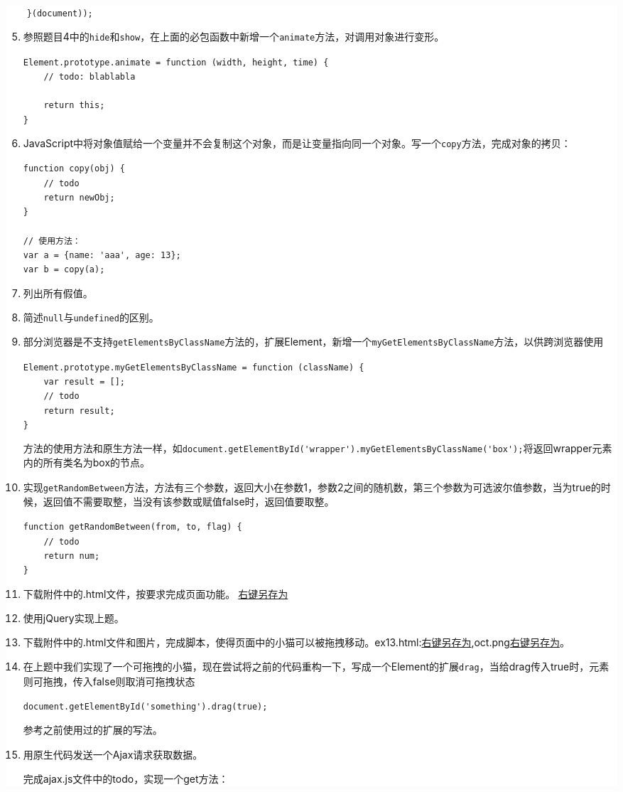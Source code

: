 		}(document));


5.	<span id="exam5"></span>参照题目4中的`hide`和`show`，在上面的必包函数中新增一个`animate`方法，对调用对象进行变形。

		Element.prototype.animate = function (width, height, time) {
			// todo: blablabla
			
			return this;
		}


6.	<span id="exam6"></span>JavaScript中将对象值赋给一个变量并不会复制这个对象，而是让变量指向同一个对象。写一个`copy`方法，完成对象的拷贝：

		function copy(obj) {
			// todo
			return newObj;
		}
		
		// 使用方法：
		var a = {name: 'aaa', age: 13};
		var b = copy(a);
		

7.	<span id="exam7"></span>列出所有假值。
8.	<span id="exam8"></span>简述`null`与`undefined`的区别。
9.	<span id="exam9"></span>部分浏览器是不支持`getElementsByClassName`方法的，扩展Element，新增一个`myGetElementsByClassName`方法，以供跨浏览器使用

		Element.prototype.myGetElementsByClassName = function (className) {
			var result = [];
			// todo
			return result;
		}
		
	方法的使用方法和原生方法一样，如`document.getElementById('wrapper').myGetElementsByClassName('box');`将返回wrapper元素内的所有类名为box的节点。
10.	<span id="exam10"></span>实现`getRandomBetween`方法，方法有三个参数，返回大小在参数1，参数2之间的随机数，第三个参数为可选波尔值参数，当为true的时候，返回值不需要取整，当没有该参数或赋值false时，返回值要取整。

		function getRandomBetween(from, to, flag) {
			// todo
			return num;
		}
		
11.	<span id="exam11"></span>下载附件中的.html文件，按要求完成页面功能。 [右键另存为](/demos/attachment/ex11.html)
12.	<span id="exam12"></span>使用jQuery实现上题。
13.	<span id="exam13"></span>下载附件中的.html文件和图片，完成脚本，使得页面中的小猫可以被拖拽移动。ex13.html:[右键另存为](/demos/attachment/ex13.html),oct.png[右键另存为](/demos/attachment/oct.png)。
14.	<span id="exam14"></span>在上题中我们实现了一个可拖拽的小猫，现在尝试将之前的代码重构一下，写成一个Element的扩展`drag`，当给drag传入true时，元素则可拖拽，传入false则取消可拖拽状态

		document.getElementById('something').drag(true);
		
	参考之前使用过的扩展的写法。
15.	<span id="exam15"></span>用原生代码发送一个Ajax请求获取数据。

	完成ajax.js文件中的todo，实现一个get方法：
